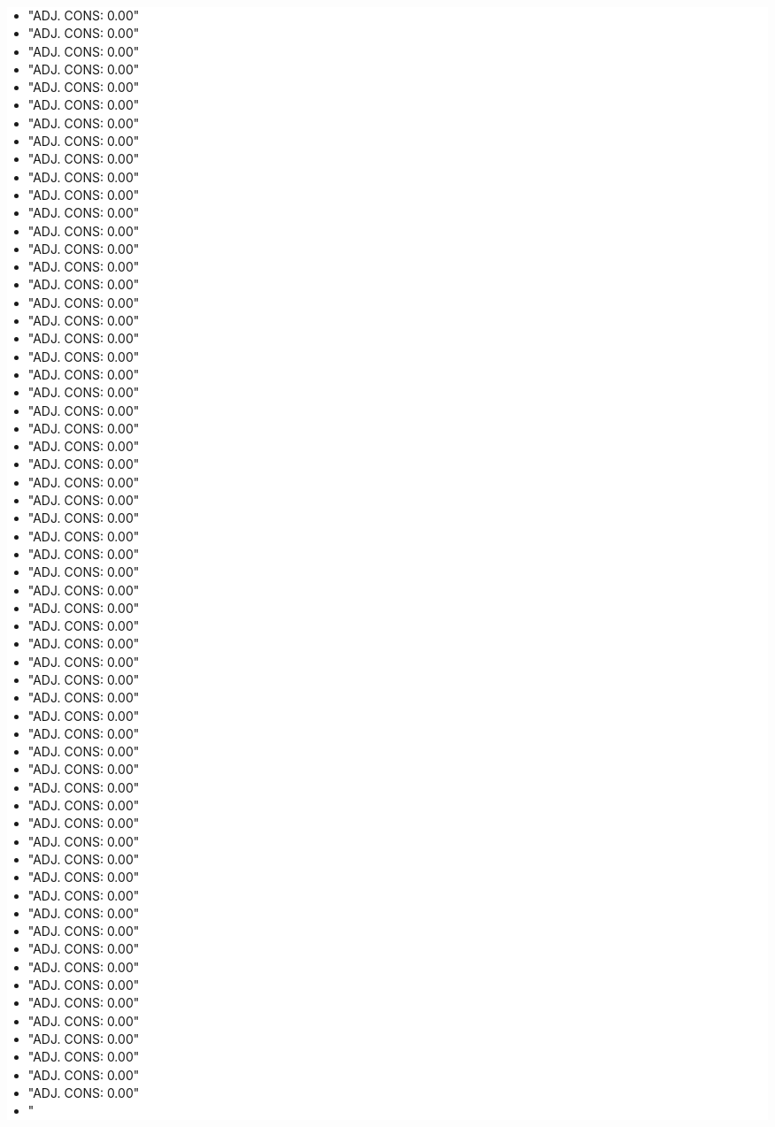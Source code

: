 - "ADJ. CONS: 0.00"
- "ADJ. CONS: 0.00"
- "ADJ. CONS: 0.00"
- "ADJ. CONS: 0.00"
- "ADJ. CONS: 0.00"
- "ADJ. CONS: 0.00"
- "ADJ. CONS: 0.00"
- "ADJ. CONS: 0.00"
- "ADJ. CONS: 0.00"
- "ADJ. CONS: 0.00"
- "ADJ. CONS: 0.00"
- "ADJ. CONS: 0.00"
- "ADJ. CONS: 0.00"
- "ADJ. CONS: 0.00"
- "ADJ. CONS: 0.00"
- "ADJ. CONS: 0.00"
- "ADJ. CONS: 0.00"
- "ADJ. CONS: 0.00"
- "ADJ. CONS: 0.00"
- "ADJ. CONS: 0.00"
- "ADJ. CONS: 0.00"
- "ADJ. CONS: 0.00"
- "ADJ. CONS: 0.00"
- "ADJ. CONS: 0.00"
- "ADJ. CONS: 0.00"
- "ADJ. CONS: 0.00"
- "ADJ. CONS: 0.00"
- "ADJ. CONS: 0.00"
- "ADJ. CONS: 0.00"
- "ADJ. CONS: 0.00"
- "ADJ. CONS: 0.00"
- "ADJ. CONS: 0.00"
- "ADJ. CONS: 0.00"
- "ADJ. CONS: 0.00"
- "ADJ. CONS: 0.00"
- "ADJ. CONS: 0.00"
- "ADJ. CONS: 0.00"
- "ADJ. CONS: 0.00"
- "ADJ. CONS: 0.00"
- "ADJ. CONS: 0.00"
- "ADJ. CONS: 0.00"
- "ADJ. CONS: 0.00"
- "ADJ. CONS: 0.00"
- "ADJ. CONS: 0.00"
- "ADJ. CONS: 0.00"
- "ADJ. CONS: 0.00"
- "ADJ. CONS: 0.00"
- "ADJ. CONS: 0.00"
- "ADJ. CONS: 0.00"
- "ADJ. CONS: 0.00"
- "ADJ. CONS: 0.00"
- "ADJ. CONS: 0.00"
- "ADJ. CONS: 0.00"
- "ADJ. CONS: 0.00"
- "ADJ. CONS: 0.00"
- "ADJ. CONS: 0.00"
- "ADJ. CONS: 0.00"
- "ADJ. CONS: 0.00"
- "ADJ. CONS: 0.00"
- "ADJ. CONS: 0.00"
- "ADJ. CONS: 0.00"
- "
